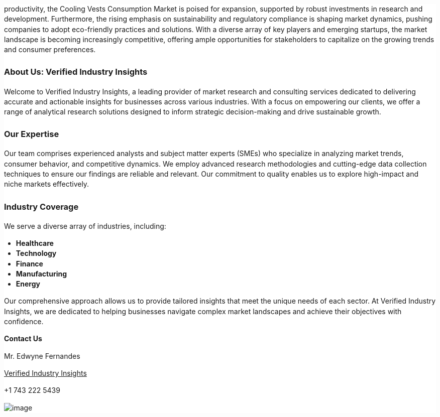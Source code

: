productivity, the Cooling Vests Consumption Market is poised for expansion, supported by robust investments in research and development. Furthermore, the rising emphasis on sustainability and regulatory compliance is shaping market dynamics, pushing companies to adopt eco-friendly practices and solutions. With a diverse array of key players and emerging startups, the market landscape is becoming increasingly competitive, offering ample opportunities for stakeholders to capitalize on the growing trends and consumer preferences.</p><h3>About Us: Verified Industry Insights</h3><p>Welcome to Verified Industry Insights, a leading provider of market research and consulting services dedicated to delivering accurate and actionable insights for businesses across various industries. With a focus on empowering our clients, we offer a range of analytical research solutions designed to inform strategic decision-making and drive sustainable growth.</p><h3>Our Expertise</h3><p>Our team comprises experienced analysts and subject matter experts (SMEs) who specialize in analyzing market trends, consumer behavior, and competitive dynamics. We employ advanced research methodologies and cutting-edge data collection techniques to ensure our findings are reliable and relevant. Our commitment to quality enables us to explore high-impact and niche markets effectively.</p><h3>Industry Coverage</h3><p>We serve a diverse array of industries, including:</p><ul><li><strong>Healthcare</strong></li><li><strong>Technology</strong></li><li><strong>Finance</strong></li><li><strong>Manufacturing</strong></li><li><strong>Energy</strong></li></ul><p>Our comprehensive approach allows us to provide tailored insights that meet the unique needs of each sector. At Verified Industry Insights, we are dedicated to helping businesses navigate complex market landscapes and achieve their objectives with confidence.</p><p><strong>Contact Us</strong></p><p>Mr. Edwyne Fernandes</p><p><a href="https://www.verifiedindustryinsights.com/">Verified Industry Insights</a></p><p>+1 743 222 5439</p>
![image](https://github.com/user-attachments/assets/41fec94a-ef2f-4442-be22-ccb2063dc506)
